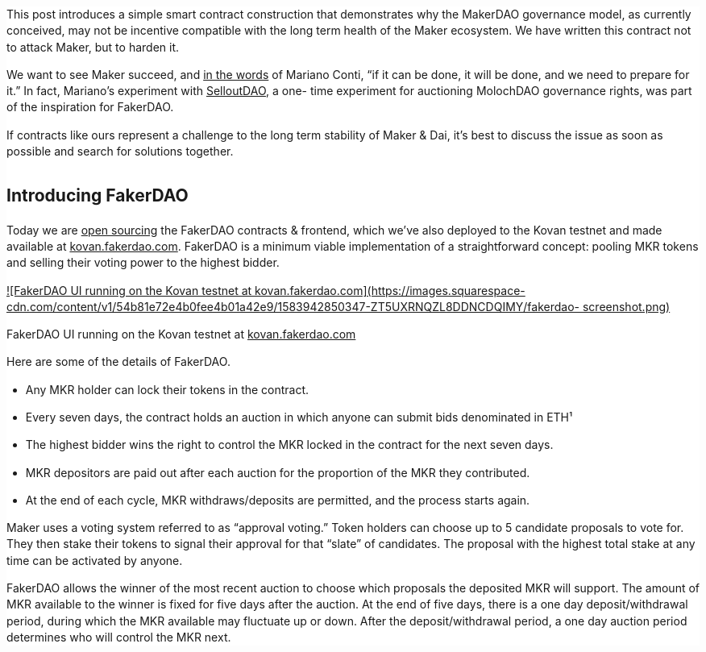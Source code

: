 This post introduces a simple smart contract construction that demonstrates
why the MakerDAO governance model, as currently conceived, may not be
incentive compatible with the long term health of the Maker ecosystem. We have
written this contract not to attack Maker, but to harden it.

We want to see Maker succeed, and [in the
words](https://twitter.com/AaveAave/status/1229407777593778177) of Mariano
Conti, “if it can be done, it will be done, and we need to prepare for it.” In
fact, Mariano’s experiment with
[SelloutDAO](https://twitter.com/nanexcool/status/1168640894947471360), a one-
time experiment for auctioning MolochDAO governance rights, was part of the
inspiration for FakerDAO.

If contracts like ours represent a challenge to the long term stability of
Maker & Dai, it’s best to discuss the issue as soon as possible and search for
solutions together.

## Introducing FakerDAO

Today we are [open sourcing](https://github.com/ScopeLift/fakerdao) the
FakerDAO contracts & frontend, which we’ve also deployed to the Kovan testnet
and made available at [kovan.fakerdao.com](https://kovan.fakerdao.com/).
FakerDAO is a minimum viable implementation of a straightforward concept:
pooling MKR tokens and selling their voting power to the highest bidder.



[ ![FakerDAO UI running on the Kovan testnet at
kovan.fakerdao.com](https://images.squarespace-
cdn.com/content/v1/54b81e72e4b0fee4b01a42e9/1583942850347-ZT5UXRNQZL8DDNCDQIMY/fakerdao-
screenshot.png) ](https://kovan.fakerdao.com)

FakerDAO UI running on the Kovan testnet at
[kovan.fakerdao.com](https://kovan.fakerdao.com)



Here are some of the details of FakerDAO.

  * Any MKR holder can lock their tokens in the contract.

  * Every seven days, the contract holds an auction in which anyone can submit bids denominated in ETH¹

  * The highest bidder wins the right to control the MKR locked in the contract for the next seven days.

  * MKR depositors are paid out after each auction for the proportion of the MKR they contributed.

  * At the end of each cycle, MKR withdraws/deposits are permitted, and the process starts again.

Maker uses a voting system referred to as “approval voting.” Token holders can
choose up to 5 candidate proposals to vote for. They then stake their tokens
to signal their approval for that “slate” of candidates. The proposal with the
highest total stake at any time can be activated by anyone.

FakerDAO allows the winner of the most recent auction to choose which
proposals the deposited MKR will support. The amount of MKR available to the
winner is fixed for five days after the auction. At the end of five days,
there is a one day deposit/withdrawal period, during which the MKR available
may fluctuate up or down. After the deposit/withdrawal period, a one day
auction period determines who will control the MKR next.
